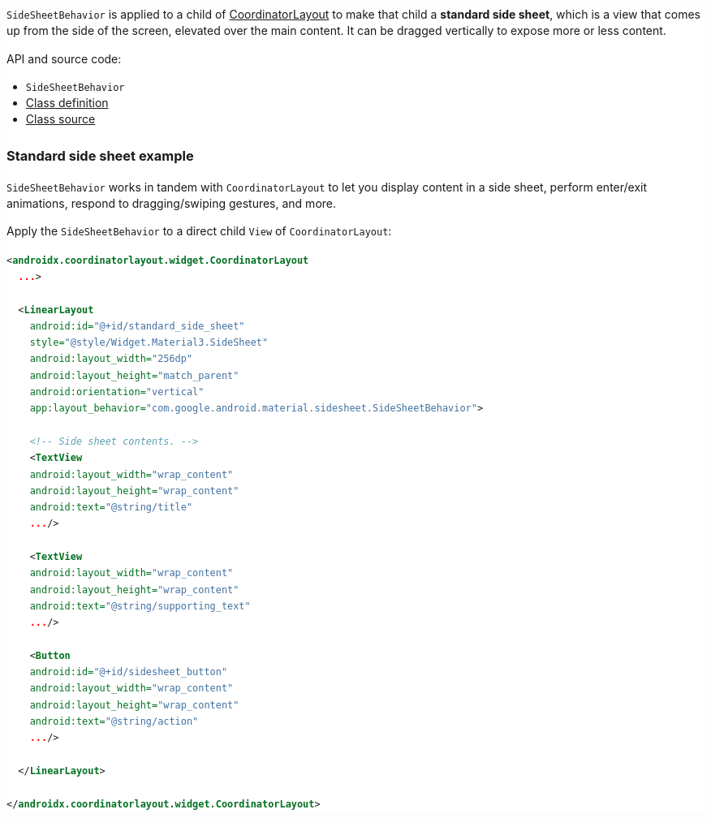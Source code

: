`SideSheetBehavior` is applied to a child of
[CoordinatorLayout](https://developer.android.com/reference/androidx/coordinatorlayout/widget/CoordinatorLayout)
to make that child a **standard side sheet**, which is a view that comes up
from the side of the screen, elevated over the main content. It can be dragged
vertically to expose more or less content.

API and source code:

*   `SideSheetBehavior`
  *   [Class definition](https://developer.android.com/reference/com/google/android/material/sidesheet/SideSheetBehavior)
  *   [Class source](https://github.com/material-components/material-components-android/tree/master/lib/java/com/google/android/material/sidesheet/SideSheetBehavior.java)

### Standard side sheet example

`SideSheetBehavior` works in tandem with `CoordinatorLayout` to let you
display content in a side sheet, perform enter/exit animations, respond to
dragging/swiping gestures, and more.

Apply the `SideSheetBehavior` to a direct child `View` of `CoordinatorLayout`:

```xml
<androidx.coordinatorlayout.widget.CoordinatorLayout
  ...>

  <LinearLayout
    android:id="@+id/standard_side_sheet"
    style="@style/Widget.Material3.SideSheet"
    android:layout_width="256dp"
    android:layout_height="match_parent"
    android:orientation="vertical"
    app:layout_behavior="com.google.android.material.sidesheet.SideSheetBehavior">

    <!-- Side sheet contents. -->
    <TextView
    android:layout_width="wrap_content"
    android:layout_height="wrap_content"
    android:text="@string/title"
    .../>

    <TextView
    android:layout_width="wrap_content"
    android:layout_height="wrap_content"
    android:text="@string/supporting_text"
    .../>

    <Button
    android:id="@+id/sidesheet_button"
    android:layout_width="wrap_content"
    android:layout_height="wrap_content"
    android:text="@string/action"
    .../>

  </LinearLayout>

</androidx.coordinatorlayout.widget.CoordinatorLayout>
```
